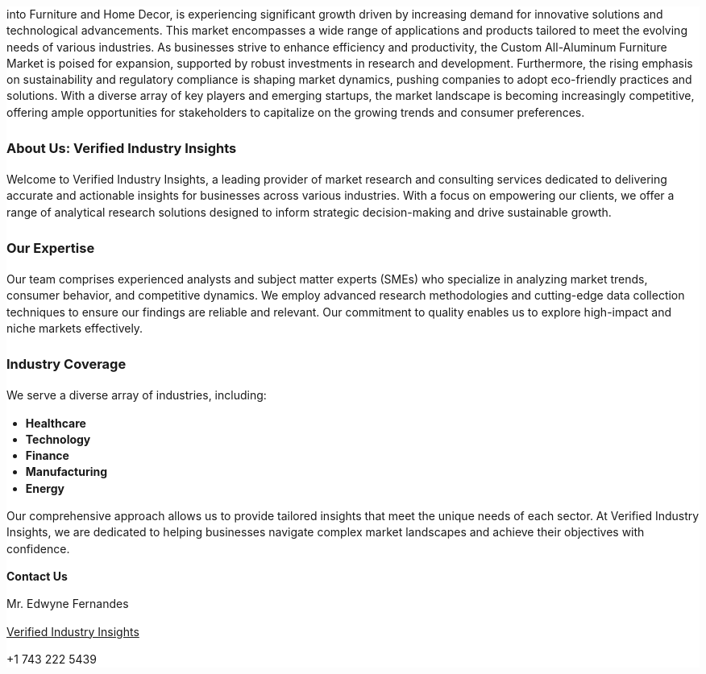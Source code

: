 into Furniture and Home Decor, is experiencing significant growth driven by increasing demand for innovative solutions and technological advancements. This market encompasses a wide range of applications and products tailored to meet the evolving needs of various industries. As businesses strive to enhance efficiency and productivity, the Custom All-Aluminum Furniture Market is poised for expansion, supported by robust investments in research and development. Furthermore, the rising emphasis on sustainability and regulatory compliance is shaping market dynamics, pushing companies to adopt eco-friendly practices and solutions. With a diverse array of key players and emerging startups, the market landscape is becoming increasingly competitive, offering ample opportunities for stakeholders to capitalize on the growing trends and consumer preferences.</p><h3>About Us: Verified Industry Insights</h3><p>Welcome to Verified Industry Insights, a leading provider of market research and consulting services dedicated to delivering accurate and actionable insights for businesses across various industries. With a focus on empowering our clients, we offer a range of analytical research solutions designed to inform strategic decision-making and drive sustainable growth.</p><h3>Our Expertise</h3><p>Our team comprises experienced analysts and subject matter experts (SMEs) who specialize in analyzing market trends, consumer behavior, and competitive dynamics. We employ advanced research methodologies and cutting-edge data collection techniques to ensure our findings are reliable and relevant. Our commitment to quality enables us to explore high-impact and niche markets effectively.</p><h3>Industry Coverage</h3><p>We serve a diverse array of industries, including:</p><ul><li><strong>Healthcare</strong></li><li><strong>Technology</strong></li><li><strong>Finance</strong></li><li><strong>Manufacturing</strong></li><li><strong>Energy</strong></li></ul><p>Our comprehensive approach allows us to provide tailored insights that meet the unique needs of each sector. At Verified Industry Insights, we are dedicated to helping businesses navigate complex market landscapes and achieve their objectives with confidence.</p><p><strong>Contact Us</strong></p><p>Mr. Edwyne Fernandes</p><p><a href="https://www.verifiedindustryinsights.com/">Verified Industry Insights</a></p><p>+1 743 222 5439</p>
